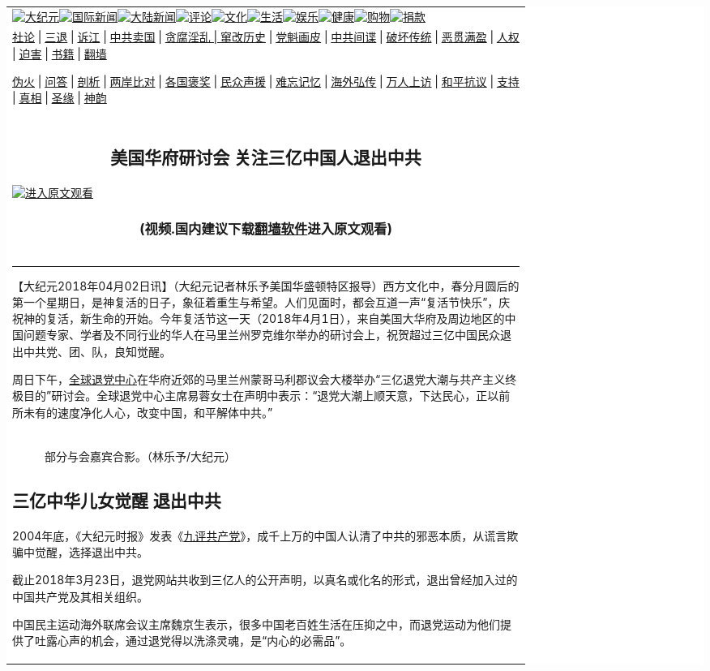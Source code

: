 <a name="1" id="1" target="_blank"></a><span id="1"></span>
<table border="0"><tr><td colspan="2" VALIGN=TOP><a href="https://github.com/asdfghy6/djy/blob/master/gb/nsc413.md#1"><img src="https://raw.githubusercontent.com/asdfghy6/1/master/t/djy/1.jpg" title="大纪元"></a><a href="https://github.com/asdfghy6/djy/blob/master/gb/n24hr.md#1"><img src="https://raw.githubusercontent.com/asdfghy6/1/master/t/djy/3.jpg" title="国际新闻"></a><a href="https://github.com/asdfghy6/djy/blob/master/gb/nsc413.md#1"><img src="https://raw.githubusercontent.com/asdfghy6/1/master/t/djy/4.jpg" title="大陆新闻"></a><a href="https://github.com/asdfghy6/djy/blob/master/gb/news392.md#1"><img src="https://raw.githubusercontent.com/asdfghy6/1/master/t/djy/5.jpg" title="评论"></a><a href="https://github.com/asdfghy6/djy/blob/master/gb/news2007.md#1"><img src="https://raw.githubusercontent.com/asdfghy6/1/master/t/djy/6.jpg" title="文化"></a><a href="https://github.com/asdfghy6/djy/blob/master/gb/news2008.md#1"><img src="https://raw.githubusercontent.com/asdfghy6/1/master/t/djy/7.jpg" title="生活"></a><a href="https://github.com/asdfghy6/djy/blob/master/gb/ncyule.md#1"><img src="https://raw.githubusercontent.com/asdfghy6/1/master/t/djy/8.jpg" title="娱乐"></a><a href="https://github.com/asdfghy6/djy/blob/master/gb/nsc1002.md#1"><img src="https://raw.githubusercontent.com/asdfghy6/1/master/t/djy/9.jpg" title="健康"><a href="https://www.youlucky.com"><img src="https://raw.githubusercontent.com/asdfghy6/1/master/t/djy/10.jpg" title="购物"></a><a href="https://www.supportepoch.org/donation?utm_medium=epochtimes&utm_source=referral&utm_campaign=donate_button_djyhomepage"><img src="https://raw.githubusercontent.com/asdfghy6/1/master/t/djy/12.jpg" title="捐款"></a></td></tr>
<tr><td colspan="2" VALIGN=TOP><a target="_blank" href="https://git.io/fjCRf">社论</a> | <a target="_blank" href="https://github.com/asdfghy6/djy/blob/master/gb/nf5657.md#1">三退</a> | <a target="_blank" href="https://github.com/asdfghy6/djy/blob/master/gb/nf6123.md#1">诉江</a> | <a target="_blank" href="https://github.com/asdfghy6/djy/blob/master/gb/nf1176117.md#1">中共卖国</a> | <a target="_blank" href="https://github.com/asdfghy6/djy/blob/master/gb/nf5773.md#1">贪腐淫乱 | <a target="_blank" href="https://github.com/asdfghy6/djy/blob/master/gb/nf1176115.md#1">窜改历史</a> | <a target="_blank" href="https://github.com/asdfghy6/djy/blob/master/gb/nf1176107.md#1">党魁画皮</a> | <a target="_blank" href="https://github.com/asdfghy6/djy/blob/master/gb/nf1320400.md#1">中共间谍</a> | <a target="_blank" href="https://github.com/asdfghy6/djy/blob/master/gb/nf1176114.md#1">破坏传统</a> | <a target="_blank" href="https://github.com/asdfghy6/djy/blob/master/gb/nf5287.md#1">恶贯满盈</a> | <a target="_blank" href="https://github.com/asdfghy6/djy/blob/master/gb/ncid278.md#1">人权</a> | <a target="_blank" href="https://github.com/asdfghy6/djy/blob/master/gb/nf1176111.md#1">迫害</a> | <a target="_blank" href="https://github.com/asdfghy6/djy/blob/master/gb/nf1235328.md#1">书籍</a> | <a target="_blank" href="https://github.com/asdfghy6/fq/blob/master/README.md?zsrh#1">翻墙</a></p><p><a target="_blank" href="https://github.com/asdfghy6/djy/blob/master/gb/nf5562.md#1">伪火</a> | <a target="_blank" href="https://github.com/asdfghy6/djy/blob/master/gb/nf4378.md#1">问答</a> | <a target="_blank" href="https://github.com/asdfghy6/djy/blob/master/gb/nf5792.md#1">剖析</a> | <a target="_blank" href="https://github.com/asdfghy6/djy/blob/master/gb/nf5735.md#1">两岸比对</a> | <a target="_blank" href="https://github.com/asdfghy6/djy/blob/master/gb/nf6119.md#1">各国褒奖</a> | <a target="_blank" href="https://github.com/asdfghy6/djy/blob/master/gb/nf6120.md#1">民众声援</a> | <a target="_blank" href="https://github.com/asdfghy6/djy/blob/master/gb/nf1188594.md#1">难忘记忆</a> | <a target="_blank" href="https://github.com/asdfghy6/djy/blob/master/gb/nf3180.md#1">海外弘传</a> | <a target="_blank" href="https://github.com/asdfghy6/djy/blob/master/gb/nf5410.md#1">万人上访</a> | <a target="_blank" href="https://github.com/asdfghy6/ntdtv/blob/master/gb/prog1530_1.md#1">和平抗议</a> | <a target="_blank" href="https://github.com/asdfghy6/djy/blob/master/gb/nf4386.md#1">支持</a> | <a target="_blank" href="https://github.com/asdfghy6/djy/blob/master/gb/nf4389.md#1">真相</a> | <a target="_blank" href="https://github.com/asdfghy6/djy/blob/master/gb/nf5790.md#1">圣缘</a> | <a target="_blank" href="https://github.com/asdfghy6/djy/blob/master/gb/nf4786.md#1">神韵</a></td></tr>
<tr><td VALIGN=TOP width="626"><h2 align=center>美国华府研讨会 关注三亿中国人退出中共</h2>
<a href="https://git.io/JeGj2"><img width="600" src="https://raw.githubusercontent.com/asdfghy6/djy/master/gb/300/djtsp.jpg"title="进入原文观看"  alt="进入原文观看"></a><h3 align=center>(视频.国内建议下载<a href="https://git.io/JesJV">翻墙软件</a>进入原文观看)</h3>
<h6></h6>
<hr>
<p>【大纪元2018年04月02日讯】（大纪元记者林乐予美国华盛顿特区报导）西方文化中，春分月圆后的第一个星期日，是神复活的日子，象征着重生与希望。人们见面时，都会互道一声“复活节快乐”，庆祝神的复活，新生命的开始。今年复活节这一天（2018年4月1日），来自美国大华府及周边地区的中国问题专家、学者及不同行业的华人在马里兰州罗克维尔举办的研讨会上，祝贺超过三亿中国民众退出中共党、团、队，良知觉醒。</p>
<p>周日下午，<a href="https://github.com/asdfghy6/djy/blob/master/gb/tag/%E5%85%A8%E7%90%83%E9%80%80%E5%85%9A%E4%B8%AD%E5%BF%83.md">全球退党中心</a>在华府近郊的马里兰州蒙哥马利郡议会大楼举办“三亿退党大潮与共产主义终极目的”研讨会。全球退党中心主席易蓉女士在声明中表示：“退党大潮上顺天意，下达民心，正以前所未有的速度净化人心，改变中国，和平解体中共。”</p>
<figure id="attachment_10271686" style="width: 450px" class="wp-caption aligncenter"><a href="http://i.epochtimes.com/assets/uploads/2018/04/IMG_3404_meitu_1.jpg"><img class="size-medium wp-image-10271686" src="http://i.epochtimes.com/assets/uploads/2018/04/IMG_3404_meitu_1-450x234.jpg" alt="" width="450" b="234" /></a><figcaption class="wp-caption-text">部分与会嘉宾合影。（林乐予/大纪元）</figcaption></figure>
<h2>三亿中华儿女觉醒 退出中共</h2>
<p>2004年底，《大纪元时报》发表《<a href="https://github.com/asdfghy6/djy/blob/master/gb/tag/%E4%B9%9D%E8%AF%84%E5%85%B1%E4%BA%A7%E5%85%9A.md">九评共产党</a>》，成千上万的中国人认清了中共的邪恶本质，从谎言欺骗中觉醒，选择退出中共。</p>
<p>截止2018年3月23日，退党网站共收到三亿人的公开声明，以真名或化名的形式，退出曾经加入过的中国共产党及其相关组织。</p>
<p>中国民主运动海外联席会议主席魏京生表示，很多中国老百姓生活在压抑之中，而退党运动为他们提供了吐露心声的机会，通过退党得以洗涤灵魂，是“内心的必需品”。</p>